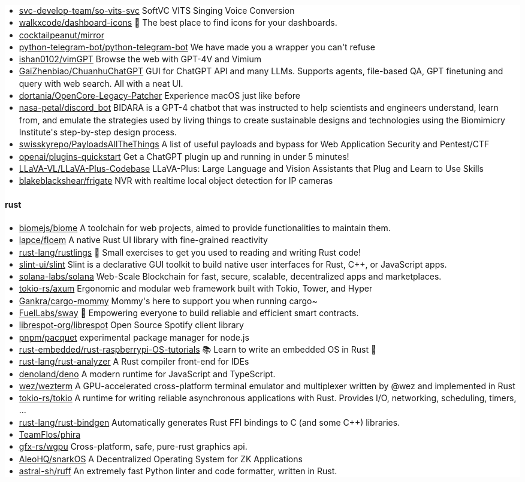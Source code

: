 * [svc-develop-team/so-vits-svc](https://github.com/svc-develop-team/so-vits-svc) SoftVC VITS Singing Voice Conversion
* [walkxcode/dashboard-icons](https://github.com/walkxcode/dashboard-icons) 🚀 The best place to find icons for your dashboards.
* [cocktailpeanut/mirror](https://github.com/cocktailpeanut/mirror)
* [python-telegram-bot/python-telegram-bot](https://github.com/python-telegram-bot/python-telegram-bot) We have made you a wrapper you can't refuse
* [ishan0102/vimGPT](https://github.com/ishan0102/vimGPT) Browse the web with GPT-4V and Vimium
* [GaiZhenbiao/ChuanhuChatGPT](https://github.com/GaiZhenbiao/ChuanhuChatGPT) GUI for ChatGPT API and many LLMs. Supports agents, file-based QA, GPT finetuning and query with web search. All with a neat UI.
* [dortania/OpenCore-Legacy-Patcher](https://github.com/dortania/OpenCore-Legacy-Patcher) Experience macOS just like before
* [nasa-petal/discord_bot](https://github.com/nasa-petal/discord_bot) BIDARA is a GPT-4 chatbot that was instructed to help scientists and engineers understand, learn from, and emulate the strategies used by living things to create sustainable designs and technologies using the Biomimicry Institute's step-by-step design process.
* [swisskyrepo/PayloadsAllTheThings](https://github.com/swisskyrepo/PayloadsAllTheThings) A list of useful payloads and bypass for Web Application Security and Pentest/CTF
* [openai/plugins-quickstart](https://github.com/openai/plugins-quickstart) Get a ChatGPT plugin up and running in under 5 minutes!
* [LLaVA-VL/LLaVA-Plus-Codebase](https://github.com/LLaVA-VL/LLaVA-Plus-Codebase) LLaVA-Plus: Large Language and Vision Assistants that Plug and Learn to Use Skills
* [blakeblackshear/frigate](https://github.com/blakeblackshear/frigate) NVR with realtime local object detection for IP cameras

#### rust
* [biomejs/biome](https://github.com/biomejs/biome) A toolchain for web projects, aimed to provide functionalities to maintain them.
* [lapce/floem](https://github.com/lapce/floem) A native Rust UI library with fine-grained reactivity
* [rust-lang/rustlings](https://github.com/rust-lang/rustlings) 🦀 Small exercises to get you used to reading and writing Rust code!
* [slint-ui/slint](https://github.com/slint-ui/slint) Slint is a declarative GUI toolkit to build native user interfaces for Rust, C++, or JavaScript apps.
* [solana-labs/solana](https://github.com/solana-labs/solana) Web-Scale Blockchain for fast, secure, scalable, decentralized apps and marketplaces.
* [tokio-rs/axum](https://github.com/tokio-rs/axum) Ergonomic and modular web framework built with Tokio, Tower, and Hyper
* [Gankra/cargo-mommy](https://github.com/Gankra/cargo-mommy) Mommy's here to support you when running cargo~
* [FuelLabs/sway](https://github.com/FuelLabs/sway) 🌴 Empowering everyone to build reliable and efficient smart contracts.
* [librespot-org/librespot](https://github.com/librespot-org/librespot) Open Source Spotify client library
* [pnpm/pacquet](https://github.com/pnpm/pacquet) experimental package manager for node.js
* [rust-embedded/rust-raspberrypi-OS-tutorials](https://github.com/rust-embedded/rust-raspberrypi-OS-tutorials) 📚 Learn to write an embedded OS in Rust 🦀
* [rust-lang/rust-analyzer](https://github.com/rust-lang/rust-analyzer) A Rust compiler front-end for IDEs
* [denoland/deno](https://github.com/denoland/deno) A modern runtime for JavaScript and TypeScript.
* [wez/wezterm](https://github.com/wez/wezterm) A GPU-accelerated cross-platform terminal emulator and multiplexer written by @wez and implemented in Rust
* [tokio-rs/tokio](https://github.com/tokio-rs/tokio) A runtime for writing reliable asynchronous applications with Rust. Provides I/O, networking, scheduling, timers, ...
* [rust-lang/rust-bindgen](https://github.com/rust-lang/rust-bindgen) Automatically generates Rust FFI bindings to C (and some C++) libraries.
* [TeamFlos/phira](https://github.com/TeamFlos/phira)
* [gfx-rs/wgpu](https://github.com/gfx-rs/wgpu) Cross-platform, safe, pure-rust graphics api.
* [AleoHQ/snarkOS](https://github.com/AleoHQ/snarkOS) A Decentralized Operating System for ZK Applications
* [astral-sh/ruff](https://github.com/astral-sh/ruff) An extremely fast Python linter and code formatter, written in Rust.